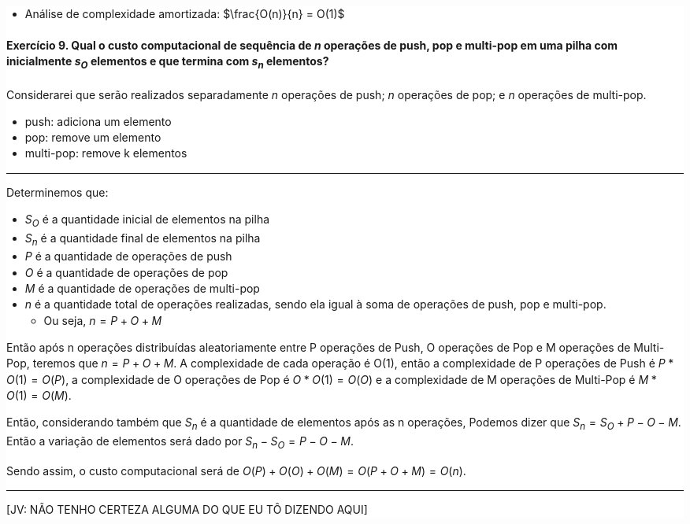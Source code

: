 - Análise de complexidade amortizada: $\frac{O(n)}{n} = O(1)$

#### **Exercício 9.** Qual o custo computacional de sequência de $n$ operações de **push**, **pop** e **multi-pop** em uma pilha com inicialmente $s_O$ elementos e que termina com $s_n$ elementos?

Considerarei que serão realizados separadamente $n$ operações de push; $n$ operações de pop; e $n$ operações de multi-pop.

- push: adiciona um elemento
- pop: remove um elemento
- multi-pop: remove k elementos

---

Determinemos que:

- $S_O$ é a quantidade inicial de elementos na pilha
- $S_n$ é a quantidade final de elementos na pilha
- $P$ é a quantidade de operações de push
- $O$ é a quantidade de operações de pop
- $M$ é a quantidade de operações de multi-pop
- $n$ é a quantidade total de operações realizadas, sendo ela igual à soma de operações de push, pop e multi-pop.
  - Ou seja, $n = P + O + M$

Então após n operações distribuídas aleatoriamente entre P operações de Push, O operações de Pop e M operações de Multi-Pop, teremos que $n = P + O + M$. A complexidade de cada operação é O(1), então a complexidade de P operações de Push é $P*O(1) = O(P)$, a complexidade de O operações de Pop é $O*O(1) = O(O)$ e a complexidade de M operações de Multi-Pop é $M*O(1) = O(M)$.

Então, considerando também que $S_n$ é a quantidade de elementos após as n operações, Podemos dizer que $S_n = S_O + P - O - M$. Então a variação de elementos será dado por $S_n - S_O = P - O - M$.

Sendo assim, o custo computacional será de $O(P) + O(O) + O(M) = O(P + O + M) = O(n)$.

---

[JV: NÃO TENHO CERTEZA ALGUMA DO QUE EU TÔ DIZENDO AQUI]
